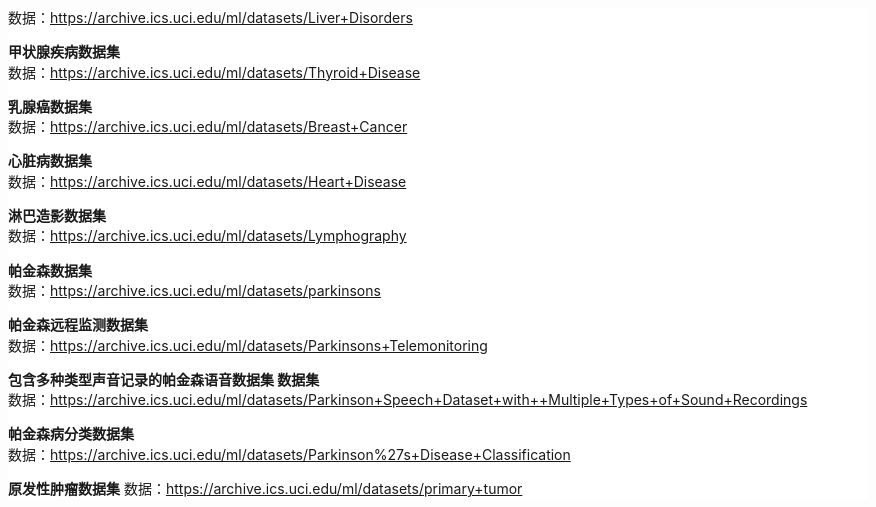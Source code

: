 数据：</font></font><a href="https://archive.ics.uci.edu/ml/datasets/Liver+Disorders" rel="nofollow"><font style="vertical-align: inherit;"><font style="vertical-align: inherit;">https://archive.ics.uci.edu/ml/datasets/Liver+Disorders</font></font></a></p>
<p dir="auto"><strong><font style="vertical-align: inherit;"><font style="vertical-align: inherit;">甲状腺疾病数据集</font></font></strong><br><font style="vertical-align: inherit;"><font style="vertical-align: inherit;">
数据：</font></font><a href="https://archive.ics.uci.edu/ml/datasets/Thyroid+Disease" rel="nofollow"><font style="vertical-align: inherit;"><font style="vertical-align: inherit;">https://archive.ics.uci.edu/ml/datasets/Thyroid+Disease</font></font></a></p>
<p dir="auto"><strong><font style="vertical-align: inherit;"><font style="vertical-align: inherit;">乳腺癌数据集</font></font></strong><br><font style="vertical-align: inherit;"><font style="vertical-align: inherit;">
数据：</font></font><a href="https://archive.ics.uci.edu/ml/datasets/Breast+Cancer" rel="nofollow"><font style="vertical-align: inherit;"><font style="vertical-align: inherit;">https://archive.ics.uci.edu/ml/datasets/Breast+Cancer</font></font></a></p>
<p dir="auto"><strong><font style="vertical-align: inherit;"><font style="vertical-align: inherit;">心脏病数据集</font></font></strong><br><font style="vertical-align: inherit;"><font style="vertical-align: inherit;">
数据：</font></font><a href="https://archive.ics.uci.edu/ml/datasets/Heart+Disease" rel="nofollow"><font style="vertical-align: inherit;"><font style="vertical-align: inherit;">https://archive.ics.uci.edu/ml/datasets/Heart+Disease</font></font></a></p>
<p dir="auto"><strong><font style="vertical-align: inherit;"><font style="vertical-align: inherit;">淋巴造影数据集</font></font></strong><br><font style="vertical-align: inherit;"><font style="vertical-align: inherit;">
数据：</font></font><a href="https://archive.ics.uci.edu/ml/datasets/Lymphography" rel="nofollow"><font style="vertical-align: inherit;"><font style="vertical-align: inherit;">https://archive.ics.uci.edu/ml/datasets/Lymphography</font></font></a></p>
<p dir="auto"><strong><font style="vertical-align: inherit;"><font style="vertical-align: inherit;">帕金森数据集</font></font></strong><br><font style="vertical-align: inherit;"><font style="vertical-align: inherit;">
数据：</font></font><a href="https://archive.ics.uci.edu/ml/datasets/parkinsons" rel="nofollow"><font style="vertical-align: inherit;"><font style="vertical-align: inherit;">https://archive.ics.uci.edu/ml/datasets/parkinsons</font></font></a></p>
<p dir="auto"><strong><font style="vertical-align: inherit;"><font style="vertical-align: inherit;">帕金森远程监测数据集</font></font></strong><br><font style="vertical-align: inherit;"><font style="vertical-align: inherit;">
数据：</font></font><a href="https://archive.ics.uci.edu/ml/datasets/Parkinsons+Telemonitoring" rel="nofollow"><font style="vertical-align: inherit;"><font style="vertical-align: inherit;">https://archive.ics.uci.edu/ml/datasets/Parkinsons+Telemonitoring</font></font></a></p>
<p dir="auto"><strong><font style="vertical-align: inherit;"><font style="vertical-align: inherit;">包含多种类型声音记录的帕金森语音数据集 数&ZeroWidthSpace;&ZeroWidthSpace;据集</font></font></strong><br><font style="vertical-align: inherit;"><font style="vertical-align: inherit;">
数据：</font></font><a href="https://archive.ics.uci.edu/ml/datasets/Parkinson+Speech+Dataset+with++Multiple+Types+of+Sound+Recordings" rel="nofollow"><font style="vertical-align: inherit;"><font style="vertical-align: inherit;">https://archive.ics.uci.edu/ml/datasets/Parkinson+Speech+Dataset+with++Multiple+Types+of+Sound+Recordings</font></font></a></p>
<p dir="auto"><strong><font style="vertical-align: inherit;"><font style="vertical-align: inherit;">帕金森病分类数据集</font></font></strong><br><font style="vertical-align: inherit;"><font style="vertical-align: inherit;">
数据：</font></font><a href="https://archive.ics.uci.edu/ml/datasets/Parkinson%27s+Disease+Classification" rel="nofollow"><font style="vertical-align: inherit;"><font style="vertical-align: inherit;">https://archive.ics.uci.edu/ml/datasets/Parkinson%27s+Disease+Classification</font></font></a></p>
<p dir="auto"><strong><font style="vertical-align: inherit;"><font style="vertical-align: inherit;">原发性肿瘤数据集</font></font></strong><font style="vertical-align: inherit;"><font style="vertical-align: inherit;">
数据：</font></font><a href="https://archive.ics.uci.edu/ml/datasets/primary+tumor" rel="nofollow"><font style="vertical-align: inherit;"><font style="vertical-align: inherit;">https://archive.ics.uci.edu/ml/datasets/primary+tumor</font></font></a></p>